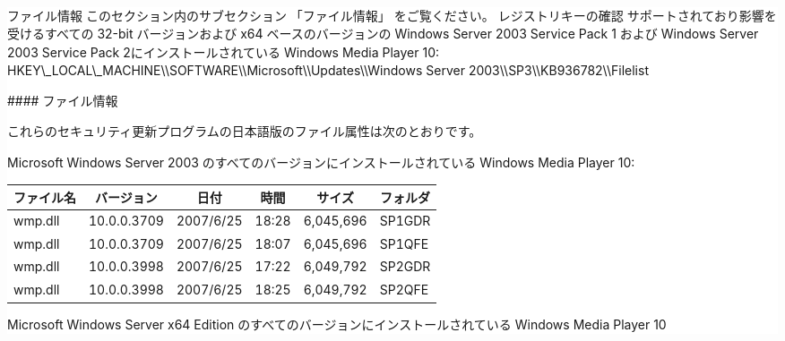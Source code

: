 </td>
</tr>
<tr>
<td style="border:1px solid black;">
</td>
<td style="border:1px solid black;">
</td>
</tr>
<tr>
<th colspan="2">
ファイル情報
</th>
</tr>
<tr class="alternateRow">
<td style="border:1px solid black;">
</td>
<td style="border:1px solid black;">
このセクション内のサブセクション 「ファイル情報」 をご覧ください。
</td>
</tr>
<tr>
<th colspan="2">
レジストリキーの確認
</th>
</tr>
<tr>
<td style="border:1px solid black;">
</td>
<td style="border:1px solid black;">
サポートされており影響を受けるすべての 32-bit バージョンおよび x64 ベースのバージョンの Windows Server 2003 Service Pack 1 および Windows Server 2003 Service Pack 2にインストールされている Windows Media Player 10:  
HKEY\_LOCAL\_MACHINE\\SOFTWARE\\Microsoft\\Updates\\Windows Server 2003\\SP3\\KB936782\\Filelist
</td>
</tr>
</table>
<p> </p>
#### ファイル情報

これらのセキュリティ更新プログラムの日本語版のファイル属性は次のとおりです。

Microsoft Windows Server 2003 のすべてのバージョンにインストールされている Windows Media Player 10:

| ファイル名 | バージョン  | 日付      | 時間  | サイズ    | フォルダ |
|------------|-------------|-----------|-------|-----------|----------|
| wmp.dll    | 10.0.0.3709 | 2007/6/25 | 18:28 | 6,045,696 | SP1GDR   |
| wmp.dll    | 10.0.0.3709 | 2007/6/25 | 18:07 | 6,045,696 | SP1QFE   |
| wmp.dll    | 10.0.0.3998 | 2007/6/25 | 17:22 | 6,049,792 | SP2GDR   |
| wmp.dll    | 10.0.0.3998 | 2007/6/25 | 18:25 | 6,049,792 | SP2QFE   |

Microsoft Windows Server x64 Edition のすべてのバージョンにインストールされている Windows Media Player 10
